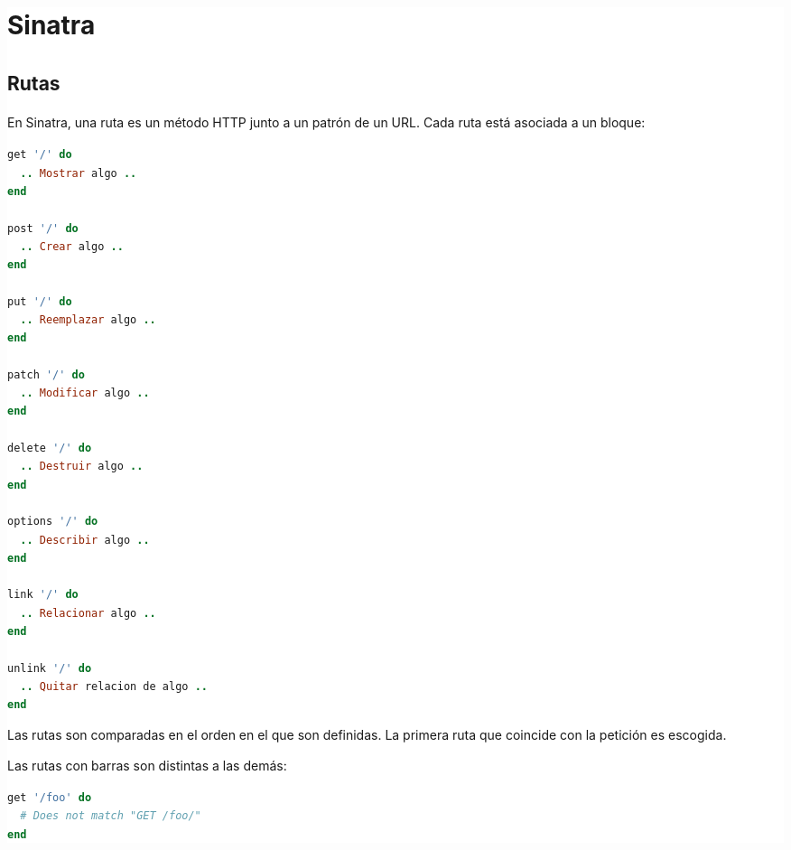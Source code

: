 # Sinatra

## Rutas

En Sinatra, una ruta es un método HTTP junto a un patrón de un URL.
Cada ruta está asociada a un bloque:

```ruby
get '/' do
  .. Mostrar algo ..
end

post '/' do
  .. Crear algo ..
end

put '/' do
  .. Reemplazar algo ..
end

patch '/' do
  .. Modificar algo ..
end

delete '/' do
  .. Destruir algo ..
end

options '/' do
  .. Describir algo ..
end

link '/' do
  .. Relacionar algo ..
end

unlink '/' do
  .. Quitar relacion de algo ..
end
```

Las rutas son comparadas en el orden en el que son definidas. La primera ruta
que coincide con la petición es escogida.

Las rutas con barras son distintas a las demás:

```ruby
get '/foo' do
  # Does not match "GET /foo/"
end
```
